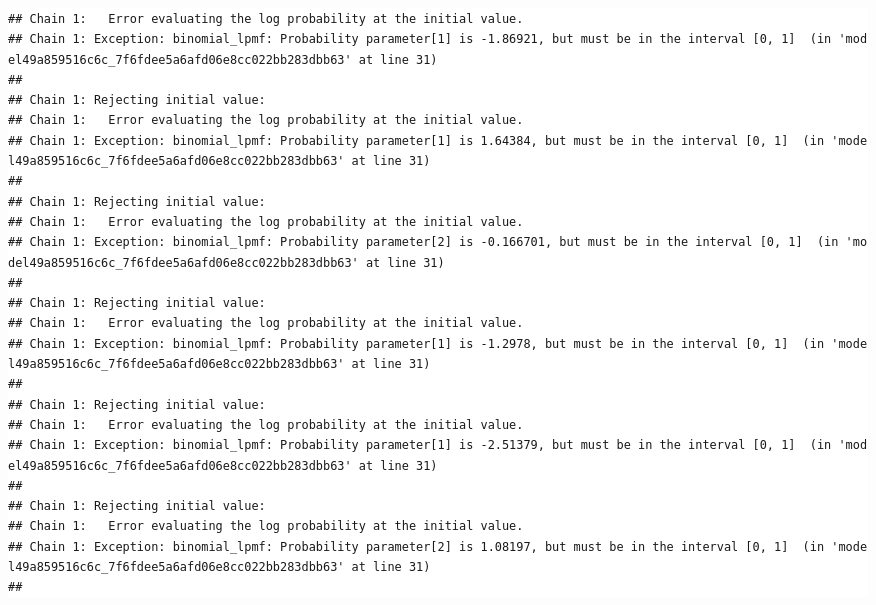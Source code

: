     ## Chain 1:   Error evaluating the log probability at the initial value.
    ## Chain 1: Exception: binomial_lpmf: Probability parameter[1] is -1.86921, but must be in the interval [0, 1]  (in 'model49a859516c6c_7f6fdee5a6afd06e8cc022bb283dbb63' at line 31)
    ## 
    ## Chain 1: Rejecting initial value:
    ## Chain 1:   Error evaluating the log probability at the initial value.
    ## Chain 1: Exception: binomial_lpmf: Probability parameter[1] is 1.64384, but must be in the interval [0, 1]  (in 'model49a859516c6c_7f6fdee5a6afd06e8cc022bb283dbb63' at line 31)
    ## 
    ## Chain 1: Rejecting initial value:
    ## Chain 1:   Error evaluating the log probability at the initial value.
    ## Chain 1: Exception: binomial_lpmf: Probability parameter[2] is -0.166701, but must be in the interval [0, 1]  (in 'model49a859516c6c_7f6fdee5a6afd06e8cc022bb283dbb63' at line 31)
    ## 
    ## Chain 1: Rejecting initial value:
    ## Chain 1:   Error evaluating the log probability at the initial value.
    ## Chain 1: Exception: binomial_lpmf: Probability parameter[1] is -1.2978, but must be in the interval [0, 1]  (in 'model49a859516c6c_7f6fdee5a6afd06e8cc022bb283dbb63' at line 31)
    ## 
    ## Chain 1: Rejecting initial value:
    ## Chain 1:   Error evaluating the log probability at the initial value.
    ## Chain 1: Exception: binomial_lpmf: Probability parameter[1] is -2.51379, but must be in the interval [0, 1]  (in 'model49a859516c6c_7f6fdee5a6afd06e8cc022bb283dbb63' at line 31)
    ## 
    ## Chain 1: Rejecting initial value:
    ## Chain 1:   Error evaluating the log probability at the initial value.
    ## Chain 1: Exception: binomial_lpmf: Probability parameter[2] is 1.08197, but must be in the interval [0, 1]  (in 'model49a859516c6c_7f6fdee5a6afd06e8cc022bb283dbb63' at line 31)
    ## 
